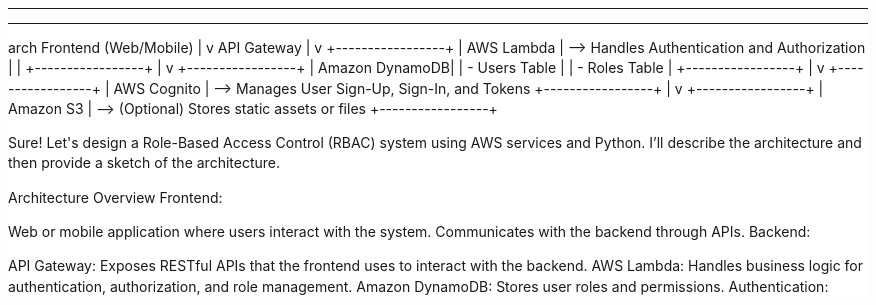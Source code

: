 ----------


-----
arch
Frontend (Web/Mobile)
|
v
API Gateway
|
v
+-----------------+
|   AWS Lambda    |  --> Handles Authentication and Authorization
|                 |
+-----------------+
|
v
+-----------------+
|  Amazon DynamoDB|
|  - Users Table  |
|  - Roles Table  |
+-----------------+
|
v
+-----------------+
|  AWS Cognito    |  --> Manages User Sign-Up, Sign-In, and Tokens
+-----------------+
|
v
+-----------------+
|  Amazon S3      |  --> (Optional) Stores static assets or files
+-----------------+



Sure! Let's design a Role-Based Access Control (RBAC) system using AWS services and Python. I’ll describe the architecture and then provide a sketch of the architecture.

Architecture Overview
Frontend:

Web or mobile application where users interact with the system.
Communicates with the backend through APIs.
Backend:

API Gateway: Exposes RESTful APIs that the frontend uses to interact with the backend.
AWS Lambda: Handles business logic for authentication, authorization, and role management.
Amazon DynamoDB: Stores user roles and permissions.
Authentication:
